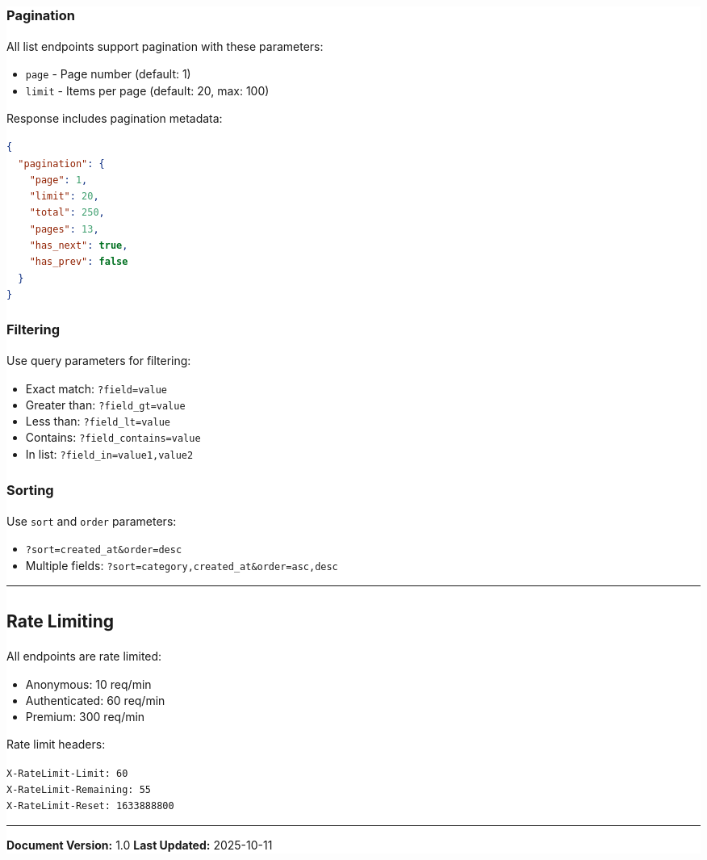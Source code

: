 ### Pagination

All list endpoints support pagination with these parameters:
- `page` - Page number (default: 1)
- `limit` - Items per page (default: 20, max: 100)

Response includes pagination metadata:
```json
{
  "pagination": {
    "page": 1,
    "limit": 20,
    "total": 250,
    "pages": 13,
    "has_next": true,
    "has_prev": false
  }
}
```

### Filtering

Use query parameters for filtering:
- Exact match: `?field=value`
- Greater than: `?field_gt=value`
- Less than: `?field_lt=value`
- Contains: `?field_contains=value`
- In list: `?field_in=value1,value2`

### Sorting

Use `sort` and `order` parameters:
- `?sort=created_at&order=desc`
- Multiple fields: `?sort=category,created_at&order=asc,desc`

---

## Rate Limiting

All endpoints are rate limited:
- Anonymous: 10 req/min
- Authenticated: 60 req/min
- Premium: 300 req/min

Rate limit headers:
```
X-RateLimit-Limit: 60
X-RateLimit-Remaining: 55
X-RateLimit-Reset: 1633888800
```

---

**Document Version:** 1.0
**Last Updated:** 2025-10-11
